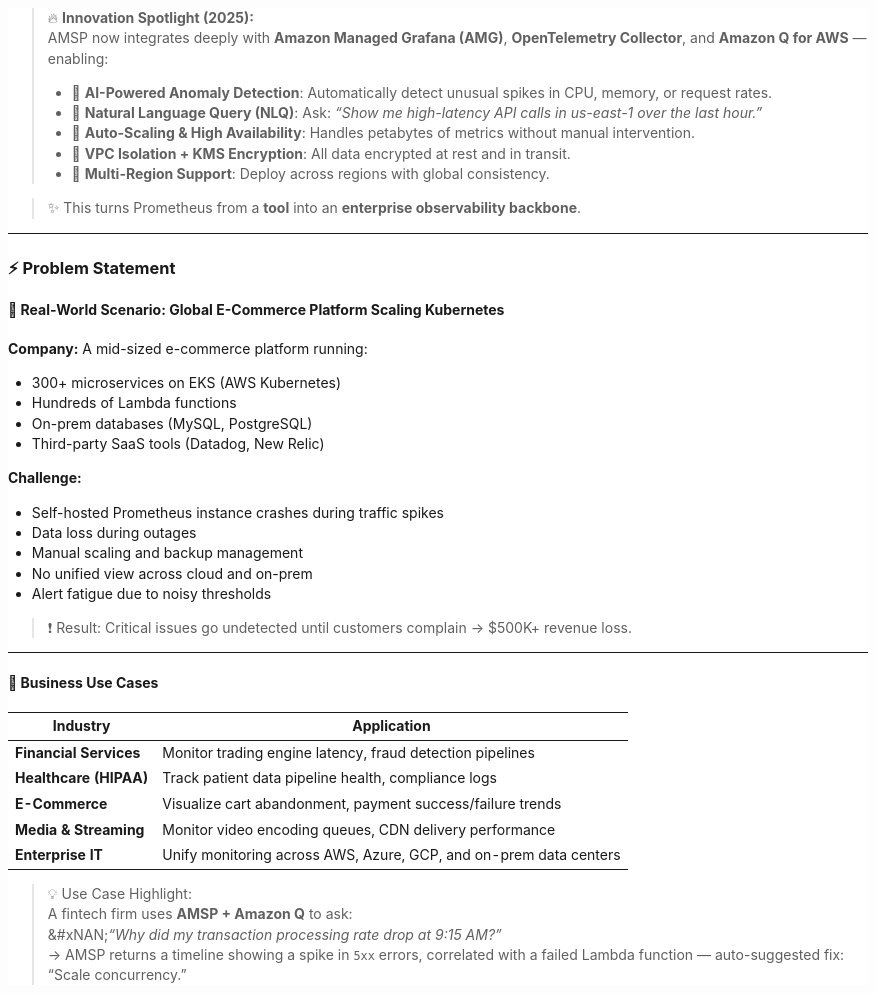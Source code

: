 > 🔥 **Innovation Spotlight (2025):**\
> AMSP now integrates deeply with **Amazon Managed Grafana (AMG)**, **OpenTelemetry Collector**, and **Amazon Q for AWS** — enabling:
>
> * 🤖 **AI-Powered Anomaly Detection**: Automatically detect unusual spikes in CPU, memory, or request rates.
> * 💬 **Natural Language Query (NLQ)**: Ask: _“Show me high-latency API calls in us-east-1 over the last hour.”_
> * 🚀 **Auto-Scaling & High Availability**: Handles petabytes of metrics without manual intervention.
> * 🔐 **VPC Isolation + KMS Encryption**: All data encrypted at rest and in transit.
> * 🔄 **Multi-Region Support**: Deploy across regions with global consistency.

> ✨ This turns Prometheus from a **tool** into an **enterprise observability backbone**.

***

### ⚡ **Problem Statement**

#### 🏢 Real-World Scenario: Global E-Commerce Platform Scaling Kubernetes

**Company:** A mid-sized e-commerce platform running:

* 300+ microservices on EKS (AWS Kubernetes)
* Hundreds of Lambda functions
* On-prem databases (MySQL, PostgreSQL)
* Third-party SaaS tools (Datadog, New Relic)

**Challenge:**

* Self-hosted Prometheus instance crashes during traffic spikes
* Data loss during outages
* Manual scaling and backup management
* No unified view across cloud and on-prem
* Alert fatigue due to noisy thresholds

> ❗ Result: Critical issues go undetected until customers complain → $500K+ revenue loss.

***

#### 🤝 **Business Use Cases**

| Industry               | Application                                                       |
| ---------------------- | ----------------------------------------------------------------- |
| **Financial Services** | Monitor trading engine latency, fraud detection pipelines         |
| **Healthcare (HIPAA)** | Track patient data pipeline health, compliance logs               |
| **E-Commerce**         | Visualize cart abandonment, payment success/failure trends        |
| **Media & Streaming**  | Monitor video encoding queues, CDN delivery performance           |
| **Enterprise IT**      | Unify monitoring across AWS, Azure, GCP, and on-prem data centers |

> 💡 Use Case Highlight:\
> A fintech firm uses **AMSP + Amazon Q** to ask:\
> &#xNAN;_“Why did my transaction processing rate drop at 9:15 AM?”_\
> → AMSP returns a timeline showing a spike in `5xx` errors, correlated with a failed Lambda function — auto-suggested fix: “Scale concurrency.”
